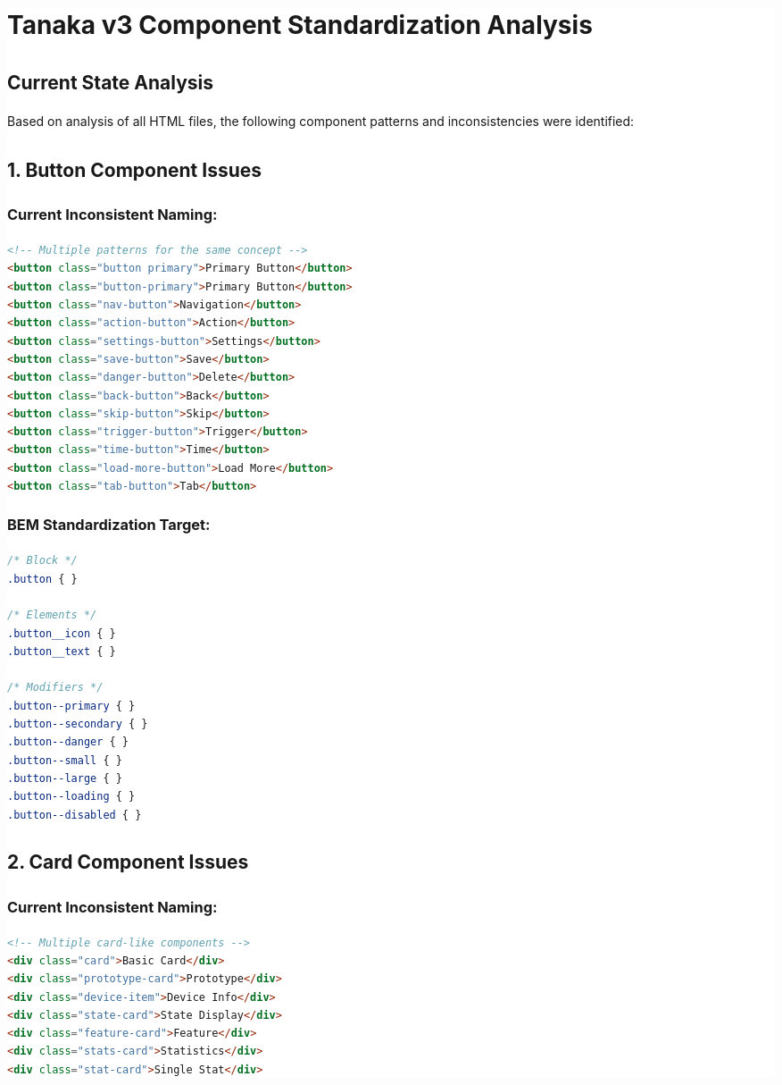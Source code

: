# Tanaka v3 Component Standardization Analysis

## Current State Analysis

Based on analysis of all HTML files, the following component patterns and inconsistencies were identified:

## 1. Button Component Issues

### Current Inconsistent Naming:
```html
<!-- Multiple patterns for the same concept -->
<button class="button primary">Primary Button</button>
<button class="button-primary">Primary Button</button>
<button class="nav-button">Navigation</button>
<button class="action-button">Action</button>
<button class="settings-button">Settings</button>
<button class="save-button">Save</button>
<button class="danger-button">Delete</button>
<button class="back-button">Back</button>
<button class="skip-button">Skip</button>
<button class="trigger-button">Trigger</button>
<button class="time-button">Time</button>
<button class="load-more-button">Load More</button>
<button class="tab-button">Tab</button>
```

### BEM Standardization Target:
```css
/* Block */
.button { }

/* Elements */
.button__icon { }
.button__text { }

/* Modifiers */
.button--primary { }
.button--secondary { }
.button--danger { }
.button--small { }
.button--large { }
.button--loading { }
.button--disabled { }
```

## 2. Card Component Issues

### Current Inconsistent Naming:
```html
<!-- Multiple card-like components -->
<div class="card">Basic Card</div>
<div class="prototype-card">Prototype</div>
<div class="device-item">Device Info</div>
<div class="state-card">State Display</div>
<div class="feature-card">Feature</div>
<div class="stats-card">Statistics</div>
<div class="stat-card">Single Stat</div>
```
